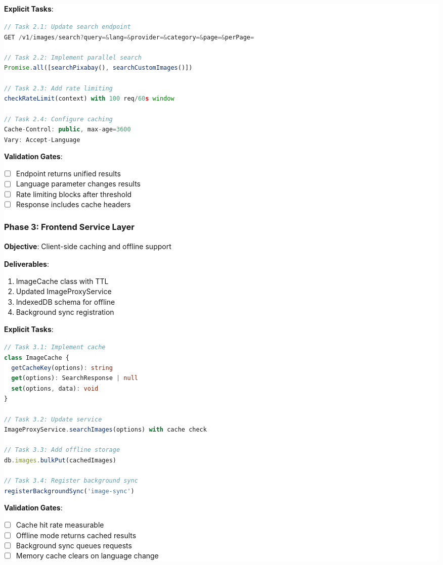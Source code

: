 **Explicit Tasks**:
```typescript
// Task 2.1: Update search endpoint
GET /v1/images/search?query=&lang=&provider=&category=&page=&perPage=

// Task 2.2: Implement parallel search
Promise.all([searchPixabay(), searchCustomImages()])

// Task 2.3: Add rate limiting
checkRateLimit(context) with 100 req/60s window

// Task 2.4: Configure caching
Cache-Control: public, max-age=3600
Vary: Accept-Language
```

**Validation Gates**:
- [ ] Endpoint returns unified results
- [ ] Language parameter changes results
- [ ] Rate limiting blocks after threshold
- [ ] Response includes cache headers

### Phase 3: Frontend Service Layer
**Objective**: Client-side caching and offline support

**Deliverables**:
1. ImageCache class with TTL
2. Updated ImageProxyService
3. IndexedDB schema for offline
4. Background sync registration

**Explicit Tasks**:
```typescript
// Task 3.1: Implement cache
class ImageCache {
  getCacheKey(options): string
  get(options): SearchResponse | null
  set(options, data): void
}

// Task 3.2: Update service
ImageProxyService.searchImages(options) with cache check

// Task 3.3: Add offline storage
db.images.bulkPut(cachedImages)

// Task 3.4: Register background sync
registerBackgroundSync('image-sync')
```

**Validation Gates**:
- [ ] Cache hit rate measurable
- [ ] Offline mode returns cached results
- [ ] Background sync queues requests
- [ ] Memory cache clears on language change

